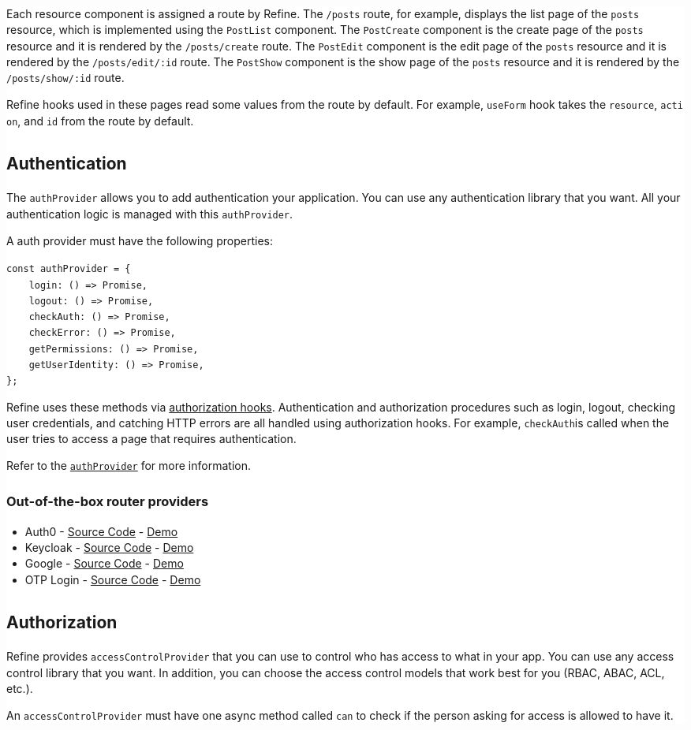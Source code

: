 Each resource component is assigned a route by Refine. The `/posts` route, for example, displays the list page of the `posts` resource, which is implemented using the `PostList` component. The `PostCreate` component is the create page of the `posts` resource and it is rendered by the `/posts/create` route. The `PostEdit` component is the edit page of the `posts` resource and it is rendered by the `/posts/edit/:id` route. The `PostShow` component is the show page of the `posts` resource and it is rendered by the `/posts/show/:id` route.

Refine hooks used in these pages read some values from the route by default. For example, `useForm` hook takes the `resource`, `action`, and `id` from the route by default.

## Authentication

The `authProvider` allows you to add authentication your application. You can use any authentication library that you want. All your authentication logic is managed with this `authProvider`.

A auth provider must have the following properties:

```tsx
const authProvider = {
    login: () => Promise,
    logout: () => Promise,
    checkAuth: () => Promise,
    checkError: () => Promise,
    getPermissions: () => Promise,
    getUserIdentity: () => Promise,
};
```

Refine uses these methods via [authorization hooks](https://refine.dev/docs/core/hooks/auth/useLogin/). Authentication and authorization procedures such as login, logout, checking user credentials, and catching HTTP errors are all handled using authorization hooks. For example, `checkAuth`is called when the user tries to access a page that requires authentication.

Refer to the [`authProvider`](https://refine.dev/docs/core/providers/auth-provider) for more information.

### Out-of-the-box router providers

-   Auth0 - [Source Code](https://github.com/refinedev/refine/tree/master/examples/auth-auth0/) - [Demo](https://refine.dev/docs/examples/auth-provider/auth0)
-   Keycloak - [Source Code](https://github.com/refinedev/refine/tree/master/examples/auth-keycloak/) - [Demo](https://refine.dev/docs/examples/auth-provider/keycloak)
-   Google - [Source Code](https://github.com/refinedev/refine/tree/master/examples/auth-google-login) - [Demo](https://refine.dev/docs/examples/auth-provider/google-auth)
-   OTP Login - [Source Code](https://github.com/refinedev/refine/tree/master/examples/auth-otp) - [Demo](https://refine.dev/docs/examples/auth-provider/otpLogin)

## Authorization

Refine provides `accessControlProvider` that you can use to control who has access to what in your app. You can use any access control library that you want. In addition, you can choose the access control models that work best for you (RBAC, ABAC, ACL, etc.).

An `accessControlProvider` must have one async method called `can` to check if the person asking for access is allowed to have it.
